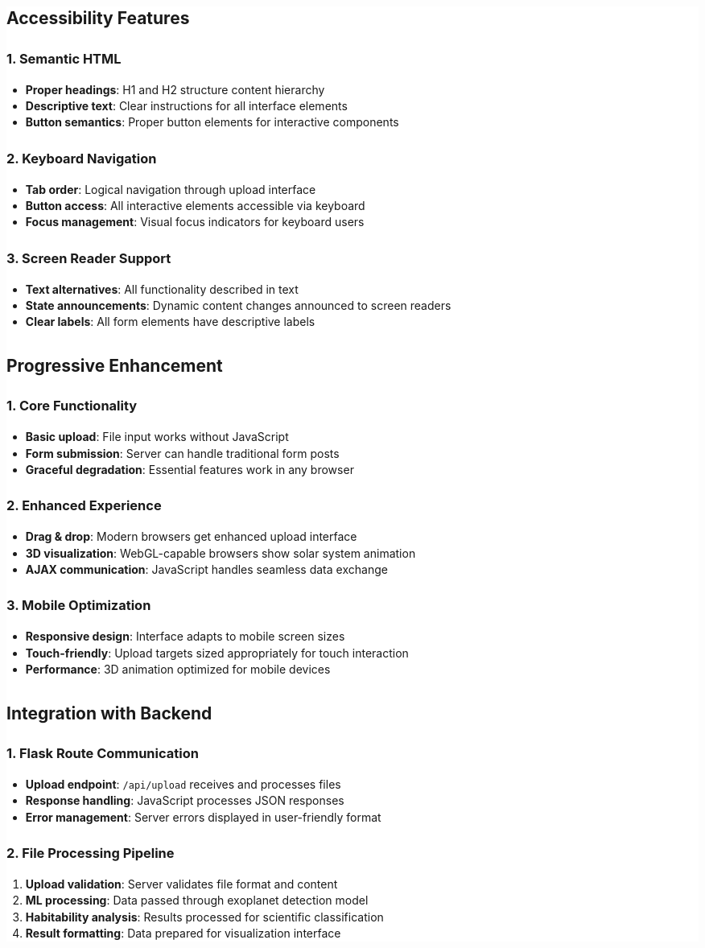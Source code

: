 ## Accessibility Features

### 1. Semantic HTML
- **Proper headings**: H1 and H2 structure content hierarchy
- **Descriptive text**: Clear instructions for all interface elements
- **Button semantics**: Proper button elements for interactive components

### 2. Keyboard Navigation
- **Tab order**: Logical navigation through upload interface
- **Button access**: All interactive elements accessible via keyboard
- **Focus management**: Visual focus indicators for keyboard users

### 3. Screen Reader Support
- **Text alternatives**: All functionality described in text
- **State announcements**: Dynamic content changes announced to screen readers
- **Clear labels**: All form elements have descriptive labels

## Progressive Enhancement

### 1. Core Functionality
- **Basic upload**: File input works without JavaScript
- **Form submission**: Server can handle traditional form posts
- **Graceful degradation**: Essential features work in any browser

### 2. Enhanced Experience
- **Drag & drop**: Modern browsers get enhanced upload interface
- **3D visualization**: WebGL-capable browsers show solar system animation
- **AJAX communication**: JavaScript handles seamless data exchange

### 3. Mobile Optimization
- **Responsive design**: Interface adapts to mobile screen sizes
- **Touch-friendly**: Upload targets sized appropriately for touch interaction
- **Performance**: 3D animation optimized for mobile devices

## Integration with Backend

### 1. Flask Route Communication
- **Upload endpoint**: `/api/upload` receives and processes files
- **Response handling**: JavaScript processes JSON responses
- **Error management**: Server errors displayed in user-friendly format

### 2. File Processing Pipeline
1. **Upload validation**: Server validates file format and content
2. **ML processing**: Data passed through exoplanet detection model
3. **Habitability analysis**: Results processed for scientific classification
4. **Result formatting**: Data prepared for visualization interface
